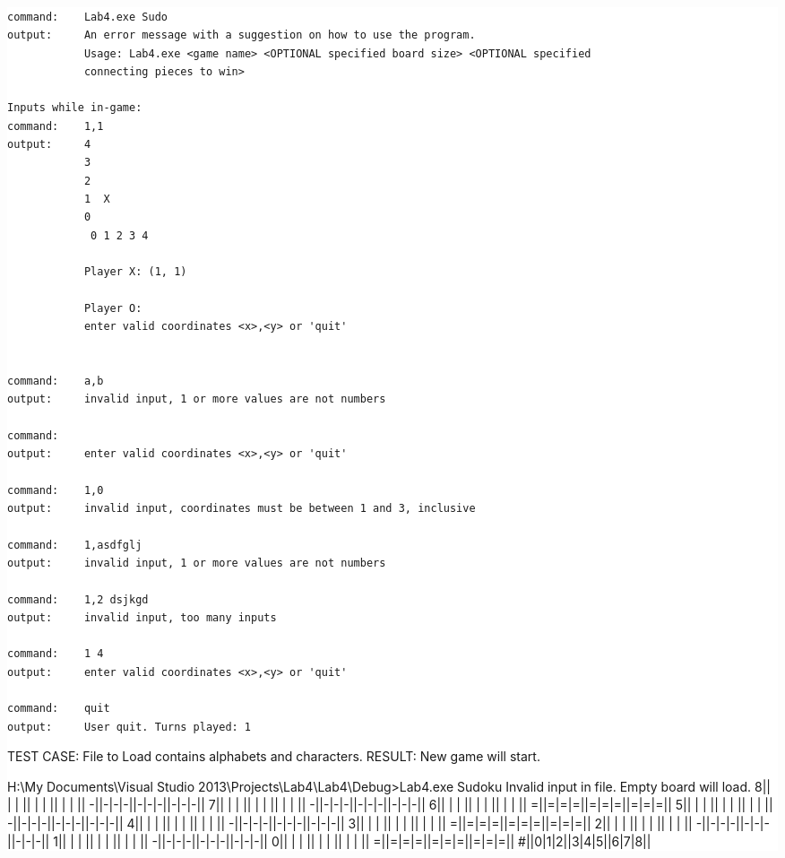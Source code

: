 	command:	Lab4.exe Sudo
	output:		An error message with a suggestion on how to use the program.
				Usage: Lab4.exe <game name> <OPTIONAL specified board size> <OPTIONAL specified 
				connecting pieces to win>

	Inputs while in-game:
	command:	1,1
	output:		4
				3
				2
				1  X
				0
				 0 1 2 3 4

				Player X: (1, 1)

				Player O:
				enter valid coordinates <x>,<y> or 'quit'


	command:	a,b
	output:		invalid input, 1 or more values are not numbers

	command:	
	output:		enter valid coordinates <x>,<y> or 'quit'

	command:	1,0
	output:		invalid input, coordinates must be between 1 and 3, inclusive

	command:	1,asdfglj
	output:		invalid input, 1 or more values are not numbers

	command:	1,2 dsjkgd
	output:		invalid input, too many inputs

	command:	1 4
	output:		enter valid coordinates <x>,<y> or 'quit'

	command:	quit
	output:		User quit. Turns played: 1

TEST CASE: File to Load contains alphabets and characters. 
RESULT: New game will start.

H:\My Documents\Visual Studio 2013\Projects\Lab4\Lab4\Debug>Lab4.exe Sudoku
Invalid input in file. Empty board will load.
8|| | | || | | || | | ||
-||-|-|-||-|-|-||-|-|-||
7|| | | || | | || | | ||
-||-|-|-||-|-|-||-|-|-||
6|| | | || | | || | | ||
=||=|=|=||=|=|=||=|=|=||
5|| | | || | | || | | ||
-||-|-|-||-|-|-||-|-|-||
4|| | | || | | || | | ||
-||-|-|-||-|-|-||-|-|-||
3|| | | || | | || | | ||
=||=|=|=||=|=|=||=|=|=||
2|| | | || | | || | | ||
-||-|-|-||-|-|-||-|-|-||
1|| | | || | | || | | ||
-||-|-|-||-|-|-||-|-|-||
0|| | | || | | || | | ||
=||=|=|=||=|=|=||=|=|=||
#||0|1|2||3|4|5||6|7|8||
